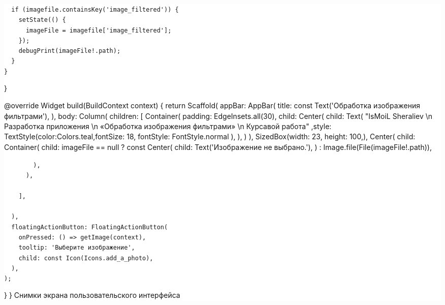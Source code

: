       if (imagefile.containsKey('image_filtered')) {
        setState(() {
          imageFile = imagefile['image_filtered'];
        });
        debugPrint(imageFile!.path);
      }
    }
  }


  @override
  Widget build(BuildContext context) {
    return Scaffold(
      appBar: AppBar(
        title: const Text('Обработка изображения фильтрами'),
      ),
      body: Column(
        children: [
          Container(
              padding: EdgeInsets.all(30),
              child: Center(
                child: Text(
                    "IsMoiL Sheraliev \n Разработка приложения \n «Обработка изображения фильтрами» \n Курсавой работа" ,style:
                TextStyle(color:Colors.teal,fontSize: 18, fontStyle: FontStyle.normal ),
                ),
              )
          ),
          SizedBox(width: 23, height: 100,),
          Center(
            child: Container(
              child: imageFile == null
                  ? const Center(
                child: Text('Изображение не выбрано.'),
              )
                  : Image.file(File(imageFile!.path)),

            ),
          ),

        ],

      ),
      floatingActionButton: FloatingActionButton(
        onPressed: () => getImage(context),
        tooltip: 'Выберите изображение',
        child: const Icon(Icons.add_a_photo),
      ),
    );
  }
}
Снимки экрана пользовательского интерфейса

